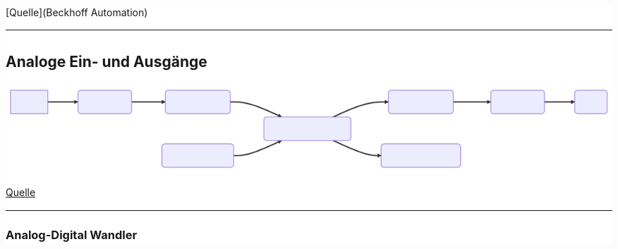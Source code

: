 [Quelle](Beckhoff Automation)

---

## Analoge Ein- und Ausgänge

![](images/Messkette.svg)

[Quelle](https://mermaid.live/edit#pako:eNp1UMtqw0AM_BWj0wZsQpo-wIeAwZdCQqGGFtrtQXhle4m9a2QtpYT8Tf-kP9ZNg6GlRCdpNBpJc4DaG4Icmt6_1x2yJNtH7ZIY1qxeK3KT57ckyzaxvlJPxJN8ffKeeBExa9aqWJbZMzrTz9C1qoQCcXDtRNZ1ZOXcuFHlsvjLvf2veKeKvXhezEesV6q0rRWMQ8m9G4NcXjPPXD7ht9hDkJMapDAQD2hNtOFwktAgHQ2kIY-poQZDLxq0O0YqBvHVh6shFw6UQhgNCpUWW8YB8gb7KaJkbPxhd7b2x-EURnQv3s-c4zdLjX9a)

---

### Analog-Digital Wandler
